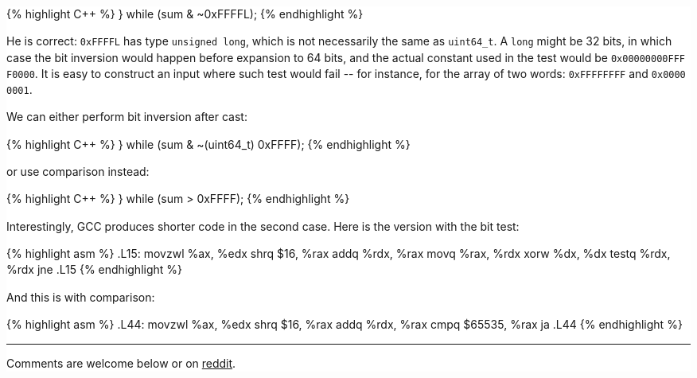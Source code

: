 {% highlight C++ %}
    } while (sum & ~0xFFFFL);
{% endhighlight %}

He is correct: `0xFFFFL` has type `unsigned long`, which is not necessarily the same as `uint64_t`. A `long` might be 32 bits, in which case the bit inversion would happen
before expansion to 64 bits, and the actual constant used in the test would be `0x00000000FFFF0000`. It is easy to construct an input where such test would fail -- for instance,
for the array of two words: `0xFFFFFFFF` and `0x00000001`.

We can either perform bit inversion after cast:

{% highlight C++ %}
    } while (sum & ~(uint64_t) 0xFFFF);
{% endhighlight %}

or use comparison instead:

{% highlight C++ %}
    } while (sum > 0xFFFF);
{% endhighlight %}

Interestingly, GCC produces shorter code in the second case. Here is the version with the bit test:

{% highlight asm %}
.L15:
        movzwl  %ax, %edx
        shrq    $16, %rax
        addq    %rdx, %rax
        movq    %rax, %rdx
        xorw    %dx, %dx
        testq   %rdx, %rdx
        jne     .L15
{% endhighlight %}

And this is with comparison:

{% highlight asm %}
.L44:
        movzwl  %ax, %edx
        shrq    $16, %rax
        addq    %rdx, %rax
        cmpq    $65535, %rax
        ja      .L44
{% endhighlight %}

<hr/>

Comments are welcome below or on [reddit](https://www.reddit.com/r/programming/comments/5bl553/a_bug_story_data_alignment_on_x86/).
